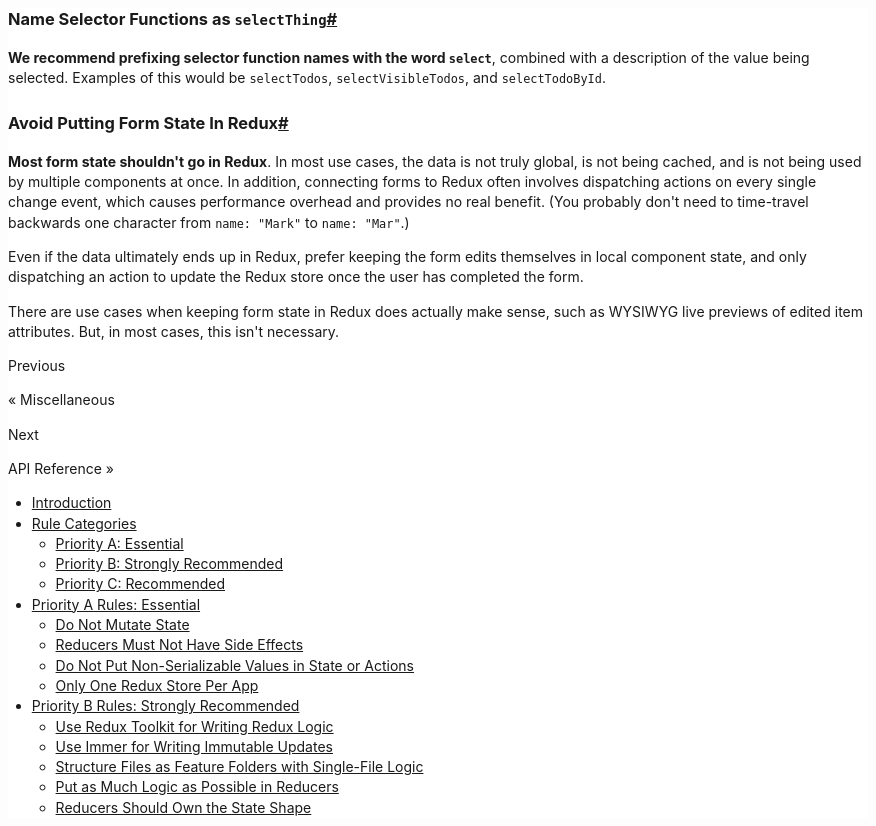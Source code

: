 ### <span id="name-selector-functions-as-selectthing" class="anchor enhancedAnchor_2LWZ"></span>Name Selector Functions as `selectThing`<a href="#name-selector-functions-as-selectthing" class="hash-link" title="Direct link to heading">#</a>

**We recommend prefixing selector function names with the word `select`**, combined with a description of the value being selected. Examples of this would be `selectTodos`, `selectVisibleTodos`, and `selectTodoById`.

### <span id="avoid-putting-form-state-in-redux" class="anchor enhancedAnchor_2LWZ"></span>Avoid Putting Form State In Redux<a href="#avoid-putting-form-state-in-redux" class="hash-link" title="Direct link to heading">#</a>

**Most form state shouldn't go in Redux**. In most use cases, the data is not truly global, is not being cached, and is not being used by multiple components at once. In addition, connecting forms to Redux often involves dispatching actions on every single change event, which causes performance overhead and provides no real benefit. (You probably don't need to time-travel backwards one character from `name: "Mark"` to `name: "Mar"`.)

Even if the data ultimately ends up in Redux, prefer keeping the form edits themselves in local component state, and only dispatching an action to update the Redux store once the user has completed the form.

There are use cases when keeping form state in Redux does actually make sense, such as WYSIWYG live previews of edited item attributes. But, in most cases, this isn't necessary.

<a href="../faq/miscellaneous.html" class="pagination-nav__link"></a>

Previous

« Miscellaneous

<a href="../api/api-reference.html" class="pagination-nav__link"></a>

Next

API Reference »

- <a href="#introduction" class="table-of-contents__link">Introduction</a>
- <a href="#rule-categories" class="table-of-contents__link">Rule Categories</a>
  - <a href="#priority-a-essential" class="table-of-contents__link">Priority A: Essential</a>
  - <a href="#priority-b-strongly-recommended" class="table-of-contents__link">Priority B: Strongly Recommended</a>
  - <a href="#priority-c-recommended" class="table-of-contents__link">Priority C: Recommended</a>
- <a href="#priority-a-rules-essential" class="table-of-contents__link">Priority A Rules: Essential</a>
  - <a href="#do-not-mutate-state" class="table-of-contents__link">Do Not Mutate State</a>
  - <a href="#reducers-must-not-have-side-effects" class="table-of-contents__link">Reducers Must Not Have Side Effects</a>
  - <a href="#do-not-put-non-serializable-values-in-state-or-actions" class="table-of-contents__link">Do Not Put Non-Serializable Values in State or Actions</a>
  - <a href="#only-one-redux-store-per-app" class="table-of-contents__link">Only One Redux Store Per App</a>
- <a href="#priority-b-rules-strongly-recommended" class="table-of-contents__link">Priority B Rules: Strongly Recommended</a>
  - <a href="#use-redux-toolkit-for-writing-redux-logic" class="table-of-contents__link">Use Redux Toolkit for Writing Redux Logic</a>
  - <a href="#use-immer-for-writing-immutable-updates" class="table-of-contents__link">Use Immer for Writing Immutable Updates</a>
  - <a href="#structure-files-as-feature-folders-with-single-file-logic" class="table-of-contents__link">Structure Files as Feature Folders with Single-File Logic</a>
  - <a href="#put-as-much-logic-as-possible-in-reducers" class="table-of-contents__link">Put as Much Logic as Possible in Reducers</a>
  - <a href="#reducers-should-own-the-state-shape" class="table-of-contents__link">Reducers Should Own the State Shape</a>